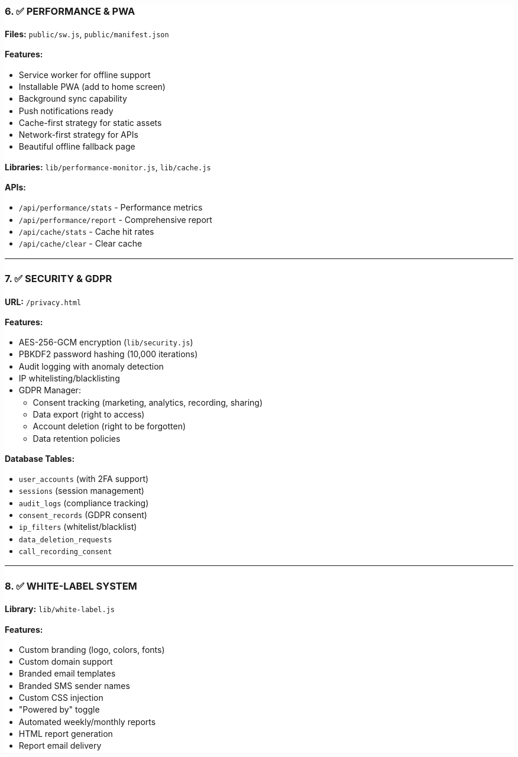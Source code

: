 
### **6. ✅ PERFORMANCE & PWA**
**Files:** `public/sw.js`, `public/manifest.json`

**Features:**
- Service worker for offline support
- Installable PWA (add to home screen)
- Background sync capability
- Push notifications ready
- Cache-first strategy for static assets
- Network-first strategy for APIs
- Beautiful offline fallback page

**Libraries:** `lib/performance-monitor.js`, `lib/cache.js`

**APIs:**
- `/api/performance/stats` - Performance metrics
- `/api/performance/report` - Comprehensive report
- `/api/cache/stats` - Cache hit rates
- `/api/cache/clear` - Clear cache

---

### **7. ✅ SECURITY & GDPR**
**URL:** `/privacy.html`

**Features:**
- AES-256-GCM encryption (`lib/security.js`)
- PBKDF2 password hashing (10,000 iterations)
- Audit logging with anomaly detection
- IP whitelisting/blacklisting
- GDPR Manager:
  - Consent tracking (marketing, analytics, recording, sharing)
  - Data export (right to access)
  - Account deletion (right to be forgotten)
  - Data retention policies

**Database Tables:**
- `user_accounts` (with 2FA support)
- `sessions` (session management)
- `audit_logs` (compliance tracking)
- `consent_records` (GDPR consent)
- `ip_filters` (whitelist/blacklist)
- `data_deletion_requests`
- `call_recording_consent`

---

### **8. ✅ WHITE-LABEL SYSTEM**
**Library:** `lib/white-label.js`

**Features:**
- Custom branding (logo, colors, fonts)
- Custom domain support
- Branded email templates
- Branded SMS sender names
- Custom CSS injection
- "Powered by" toggle
- Automated weekly/monthly reports
- HTML report generation
- Report email delivery
